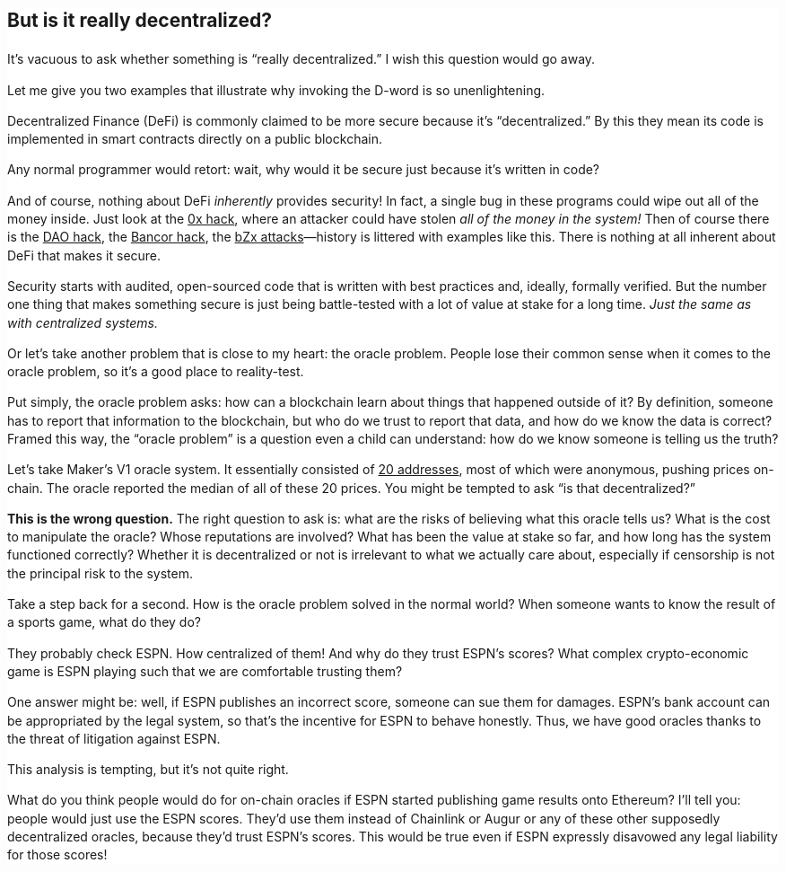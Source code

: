## But is it really decentralized?

It’s vacuous to ask whether something is “really decentralized.” I wish this question would go away.

Let me give you two examples that illustrate why invoking the D-word is so unenlightening.

Decentralized Finance (DeFi) is commonly claimed to be more secure because it’s “decentralized.” By this they mean its code is implemented in smart contracts directly on a public blockchain.

Any normal programmer would retort: wait, why would it be secure just because it’s written in code?

And of course, nothing about DeFi _inherently_ provides security! In fact, a single bug in these programs could wipe out all of the money inside. Just look at the [0x hack](https://blog.0xproject.com/post-mortem-0x-v2-0-exchange-vulnerability-763015399578), where an attacker could have stolen _all of the money in the system!_ Then of course there is the [DAO hack](https://www.coindesk.com/understanding-dao-hack-journalists), the [Bancor hack](https://techcrunch.com/2018/07/10/bancor-loses-23-5m/), the [bZx attacks](https://www.palkeo.com/en/projets/ethereum/bzx.html)—history is littered with examples like this. There is nothing at all inherent about DeFi that makes it secure.

Security starts with audited, open-sourced code that is written with best practices and, ideally, formally verified. But the number one thing that makes something secure is just being battle-tested with a lot of value at stake for a long time. _Just the same as with centralized systems._

Or let’s take another problem that is close to my heart: the oracle problem. People lose their common sense when it comes to the oracle problem, so it’s a good place to reality-test.

Put simply, the oracle problem asks: how can a blockchain learn about things that happened outside of it? By definition, someone has to report that information to the blockchain, but who do we trust to report that data, and how do we know the data is correct? Framed this way, the “oracle problem” is a question even a child can understand: how do we know someone is telling us the truth?

Let’s take Maker’s V1 oracle system. It essentially consisted of [20 addresses](https://github.com/makerdao/community/blob/master/faqs/oracles.md), most of which were anonymous, pushing prices on-chain. The oracle reported the median of all of these 20 prices. You might be tempted to ask “is that decentralized?”

**This is the wrong question.** The right question to ask is: what are the risks of believing what this oracle tells us? What is the cost to manipulate the oracle? Whose reputations are involved? What has been the value at stake so far, and how long has the system functioned correctly? Whether it is decentralized or not is irrelevant to what we actually care about, especially if censorship is not the principal risk to the system.

Take a step back for a second. How is the oracle problem solved in the normal world? When someone wants to know the result of a sports game, what do they do?

They probably check ESPN. How centralized of them! And why do they trust ESPN’s scores? What complex crypto-economic game is ESPN playing such that we are comfortable trusting them?

One answer might be: well, if ESPN publishes an incorrect score, someone can sue them for damages. ESPN’s bank account can be appropriated by the legal system, so that’s the incentive for ESPN to behave honestly. Thus, we have good oracles thanks to the threat of litigation against ESPN.

This analysis is tempting, but it’s not quite right.

What do you think people would do for on-chain oracles if ESPN started publishing game results onto Ethereum? I’ll tell you: people would just use the ESPN scores. They’d use them instead of Chainlink or Augur or any of these other supposedly decentralized oracles, because they’d trust ESPN’s scores. This would be true even if ESPN expressly disavowed any legal liability for those scores!
